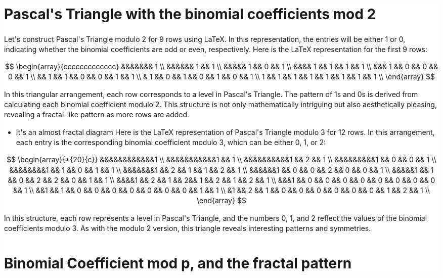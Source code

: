 # Pascal's Triangle with the binomial coefficients mod 2

Let's construct Pascal's Triangle modulo 2 for 9 rows using LaTeX. In this representation, the entries will be either $1$ or $0$, indicating whether the binomial coefficients are odd or even, respectively. Here is the LaTeX representation for the first 9 rows:

$$
\begin{array}{ccccccccccccc}
&&&&&&& 1 \\
&&&&&& 1 && 1 \\
&&&&& 1 && 0 && 1 \\
&&&& 1 && 1 && 1 && 1 \\
&&& 1 && 0 && 0 && 0 && 1 \\
&& 1 && 1 && 0 && 0 && 1 && 1 \\
& 1 && 0 && 1 && 0 && 1 && 0 && 1 \\
1 && 1 && 1 && 1 && 1 && 1 && 1 && 1 \\
\end{array}
$$

In this triangular arrangement, each row corresponds to a level in Pascal's Triangle. The pattern of $1$s and $0$s is derived from calculating each binomial coefficient modulo 2. This structure is not only mathematically intriguing but also aesthetically pleasing, revealing a fractal-like pattern as more rows are added.

- It's an almost fractal diagram
Here is the LaTeX representation of Pascal's Triangle modulo 3 for 12 rows. In this arrangement, each entry is the corresponding binomial coefficient modulo 3, which can be either $0$, $1$, or $2$:

$$
\begin{array}{*{20}{c}}
&&&&&&&&&&&&1 \\
&&&&&&&&&&&1 && 1 \\
&&&&&&&&&&1 && 2 && 1 \\
&&&&&&&&&1 && 0 && 0 && 1 \\
&&&&&&&&1 && 1 && 0 && 1 && 1 \\
&&&&&&&1 && 2 && 1 && 1 && 2 && 1 \\
&&&&&&1 && 0 && 0 && 2 && 0 && 0 && 1 \\
&&&&&1 && 1 && 0 && 2 && 2 && 0 && 1 && 1 \\
&&&&1 && 2 && 1 && 2&& 1 && 2 && 1 && 2 && 1 \\
&&&1 && 0 && 0 && 0 && 0 && 0 && 0 && 0 && 0 && 1 \\
&&1 && 1 && 0 && 0 && 0 && 0 && 0 && 0 && 0 && 1 && 1 \\
&1 && 2 && 1 && 0 && 0 && 0 && 0 && 0 && 0 && 1 && 2 && 1 \\
\end{array}
$$

In this structure, each row represents a level in Pascal's Triangle, and the numbers $0$, $1$, and $2$ reflect the values of the binomial coefficients modulo 3. As with the modulo 2 version, this triangle reveals interesting patterns and symmetries.

# Binomial Coefficient mod p, and the fractal pattern
